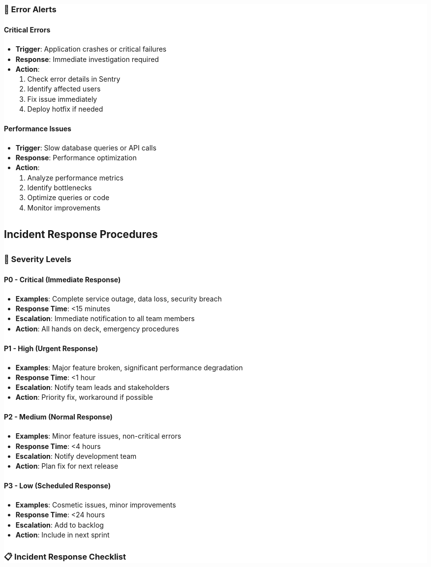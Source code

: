 ### 🐛 Error Alerts

#### Critical Errors
- **Trigger**: Application crashes or critical failures
- **Response**: Immediate investigation required
- **Action**:
  1. Check error details in Sentry
  2. Identify affected users
  3. Fix issue immediately
  4. Deploy hotfix if needed

#### Performance Issues
- **Trigger**: Slow database queries or API calls
- **Response**: Performance optimization
- **Action**:
  1. Analyze performance metrics
  2. Identify bottlenecks
  3. Optimize queries or code
  4. Monitor improvements

## Incident Response Procedures

### 🚨 Severity Levels

#### P0 - Critical (Immediate Response)
- **Examples**: Complete service outage, data loss, security breach
- **Response Time**: <15 minutes
- **Escalation**: Immediate notification to all team members
- **Action**: All hands on deck, emergency procedures

#### P1 - High (Urgent Response)
- **Examples**: Major feature broken, significant performance degradation
- **Response Time**: <1 hour
- **Escalation**: Notify team leads and stakeholders
- **Action**: Priority fix, workaround if possible

#### P2 - Medium (Normal Response)
- **Examples**: Minor feature issues, non-critical errors
- **Response Time**: <4 hours
- **Escalation**: Notify development team
- **Action**: Plan fix for next release

#### P3 - Low (Scheduled Response)
- **Examples**: Cosmetic issues, minor improvements
- **Response Time**: <24 hours
- **Escalation**: Add to backlog
- **Action**: Include in next sprint

### 📋 Incident Response Checklist
